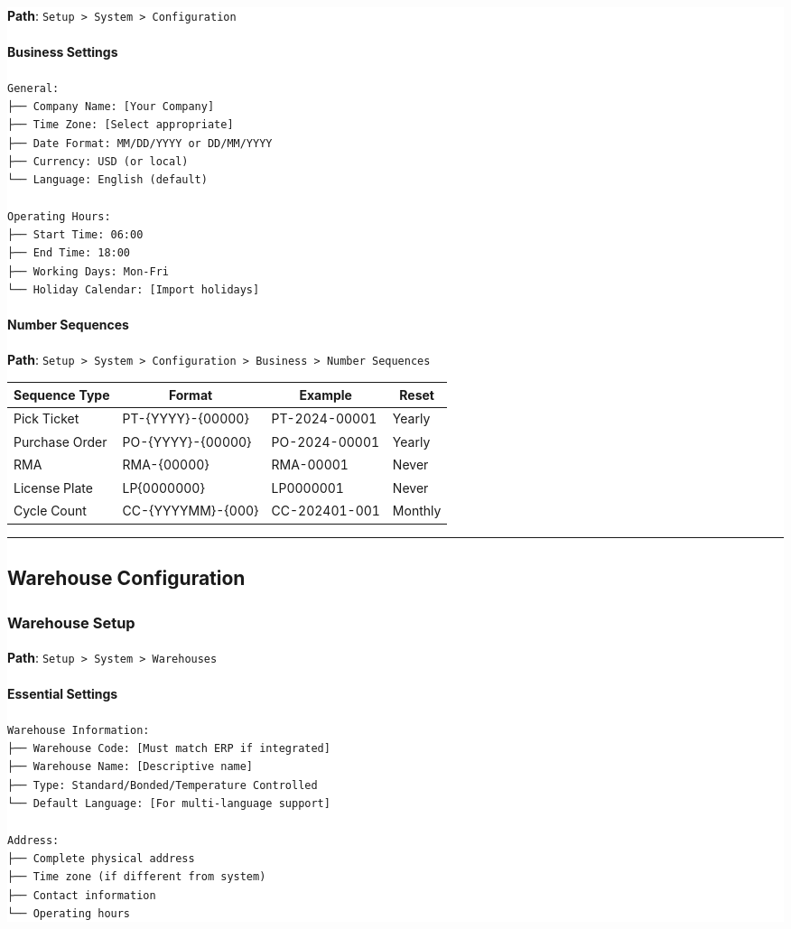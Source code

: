 **Path**: `Setup > System > Configuration`

#### Business Settings

```
General:
├── Company Name: [Your Company]
├── Time Zone: [Select appropriate]
├── Date Format: MM/DD/YYYY or DD/MM/YYYY
├── Currency: USD (or local)
└── Language: English (default)

Operating Hours:
├── Start Time: 06:00
├── End Time: 18:00
├── Working Days: Mon-Fri
└── Holiday Calendar: [Import holidays]
```

#### Number Sequences

**Path**: `Setup > System > Configuration > Business > Number Sequences`

| Sequence Type | Format | Example | Reset |
|--------------|--------|---------|-------|
| Pick Ticket | PT-{YYYY}-{00000} | PT-2024-00001 | Yearly |
| Purchase Order | PO-{YYYY}-{00000} | PO-2024-00001 | Yearly |
| RMA | RMA-{00000} | RMA-00001 | Never |
| License Plate | LP{0000000} | LP0000001 | Never |
| Cycle Count | CC-{YYYYMM}-{000} | CC-202401-001 | Monthly |

---

## Warehouse Configuration

### Warehouse Setup

**Path**: `Setup > System > Warehouses`

#### Essential Settings

```
Warehouse Information:
├── Warehouse Code: [Must match ERP if integrated]
├── Warehouse Name: [Descriptive name]
├── Type: Standard/Bonded/Temperature Controlled
└── Default Language: [For multi-language support]

Address:
├── Complete physical address
├── Time zone (if different from system)
├── Contact information
└── Operating hours
```
